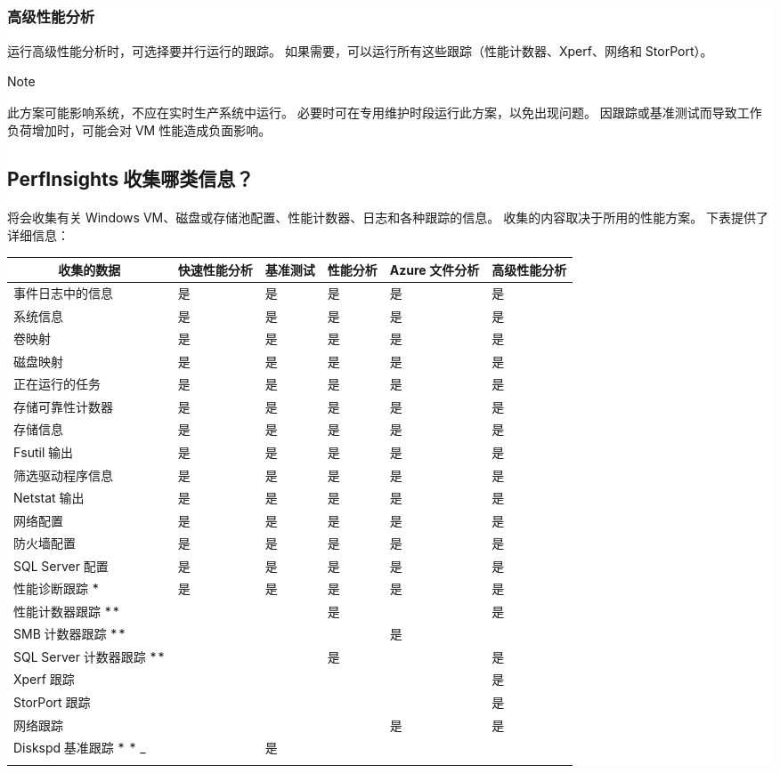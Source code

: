 ### <a name="advanced-performance-analysis"></a>高级性能分析

运行高级性能分析时，可选择要并行运行的跟踪。 如果需要，可以运行所有这些跟踪（性能计数器、Xperf、网络和 StorPort）。  

> [!Note]
> 此方案可能影响系统，不应在实时生产系统中运行。 必要时可在专用维护时段运行此方案，以免出现问题。 因跟踪或基准测试而导致工作负荷增加时，可能会对 VM 性能造成负面影响。
>

## <a name="what-kind-of-information-is-collected-by-perfinsights"></a>PerfInsights 收集哪类信息？

将会收集有关 Windows VM、磁盘或存储池配置、性能计数器、日志和各种跟踪的信息。 收集的内容取决于所用的性能方案。 下表提供了详细信息：

| 收集的数据 | 快速性能分析 | 基准测试 | 性能分析 | Azure 文件分析 | 高级性能分析 |
|----------------------------------|----------------------------|------------------------------------|--------------------------|--------------------------------|----------------------|
| 事件日志中的信息       | 是                        | 是                                | 是                      | 是                  | 是                  |
| 系统信息                | 是                        | 是                                | 是                      | 是                  | 是                  |
| 卷映射                        | 是                        | 是                                | 是                      | 是                  | 是                  |
| 磁盘映射                          | 是                        | 是                                | 是                      | 是                  | 是                  |
| 正在运行的任务                     | 是                        | 是                                | 是                      | 是                  | 是                  |
| 存储可靠性计数器      | 是                        | 是                                | 是                      | 是                  | 是                  |
| 存储信息               | 是                        | 是                                | 是                      | 是                  | 是                  |
| Fsutil 输出                     | 是                        | 是                                | 是                      | 是                  | 是                  |
| 筛选驱动程序信息                | 是                        | 是                                | 是                      | 是                  | 是                  |
| Netstat 输出                    | 是                        | 是                                | 是                      | 是                  | 是                  |
| 网络配置             | 是                        | 是                                | 是                      | 是                  | 是                  |
| 防火墙配置            | 是                        | 是                                | 是                      | 是                  | 是                  |
| SQL Server 配置          | 是                        | 是                                | 是                      | 是                  | 是                  |
| 性能诊断跟踪 *  | 是                        | 是                                | 是                      | 是                  | 是                  |
| 性能计数器跟踪 **      |                            |                                    | 是                      |                      | 是                  |
| SMB 计数器跟踪 **              |                            |                                    |                          | 是                  |                      |
| SQL Server 计数器跟踪 **       |                            |                                    | 是                      |                      | 是                  |
| Xperf 跟踪                       |                            |                                    |                          |                      | 是                  |
| StorPort 跟踪                    |                            |                                    |                          |                      | 是                  |
| 网络跟踪                     |                            |                                    |                          | 是                  | 是                  |
| Diskspd 基准跟踪 * * _       |                            | 是                                |                          |                      |                      |
|       |                            |                         |                                                   |                      |                      |
